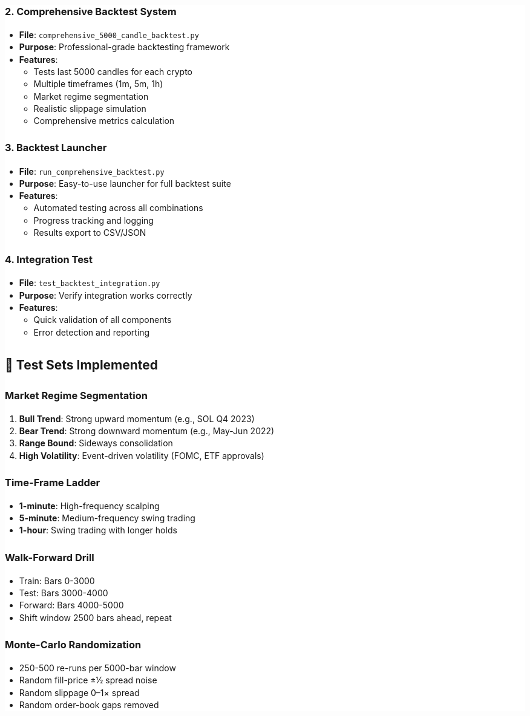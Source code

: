 ### 2. Comprehensive Backtest System
- **File**: `comprehensive_5000_candle_backtest.py`
- **Purpose**: Professional-grade backtesting framework
- **Features**:
  - Tests last 5000 candles for each crypto
  - Multiple timeframes (1m, 5m, 1h)
  - Market regime segmentation
  - Realistic slippage simulation
  - Comprehensive metrics calculation

### 3. Backtest Launcher
- **File**: `run_comprehensive_backtest.py`
- **Purpose**: Easy-to-use launcher for full backtest suite
- **Features**:
  - Automated testing across all combinations
  - Progress tracking and logging
  - Results export to CSV/JSON

### 4. Integration Test
- **File**: `test_backtest_integration.py`
- **Purpose**: Verify integration works correctly
- **Features**:
  - Quick validation of all components
  - Error detection and reporting

## 🎯 Test Sets Implemented

### Market Regime Segmentation
1. **Bull Trend**: Strong upward momentum (e.g., SOL Q4 2023)
2. **Bear Trend**: Strong downward momentum (e.g., May-Jun 2022)
3. **Range Bound**: Sideways consolidation
4. **High Volatility**: Event-driven volatility (FOMC, ETF approvals)

### Time-Frame Ladder
- **1-minute**: High-frequency scalping
- **5-minute**: Medium-frequency swing trading
- **1-hour**: Swing trading with longer holds

### Walk-Forward Drill
- Train: Bars 0-3000
- Test: Bars 3000-4000
- Forward: Bars 4000-5000
- Shift window 2500 bars ahead, repeat

### Monte-Carlo Randomization
- 250-500 re-runs per 5000-bar window
- Random fill-price ±½ spread noise
- Random slippage 0–1× spread
- Random order-book gaps removed
